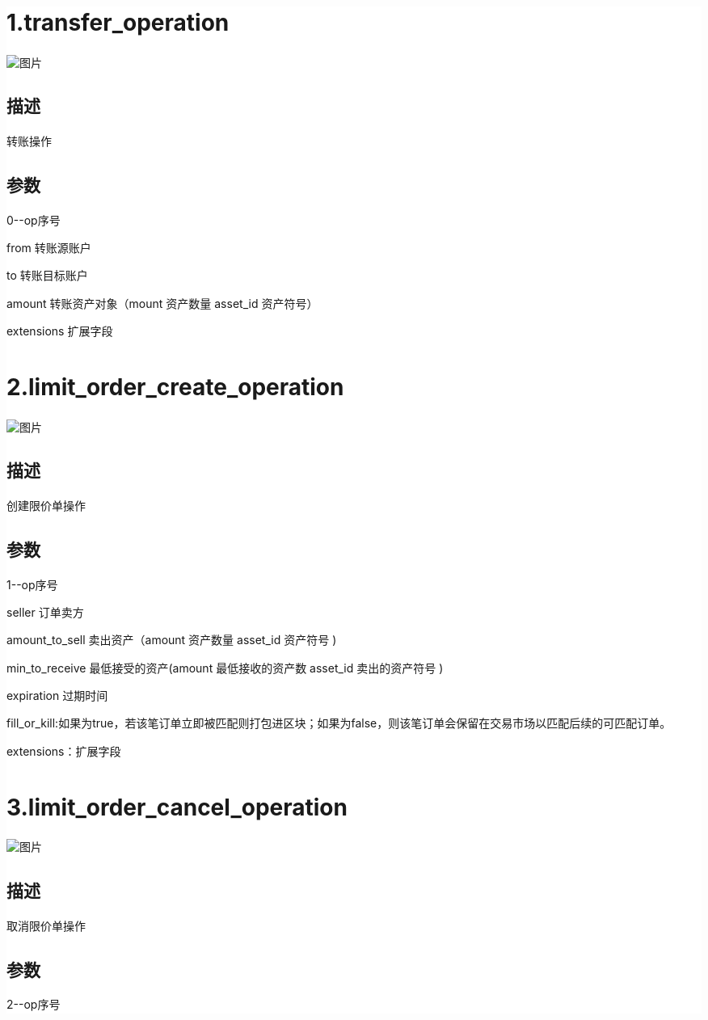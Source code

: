 # 1.transfer_operation
![图片](https://uploader.shimo.im/f/acCTSxiqno8z3XTC.png!thumbnail)

## 描述
转账操作

## 参数
0--op序号

from 转账源账户

to 转账目标账户

amount 转账资产对象（mount 资产数量 asset_id 资产符号）

extensions 扩展字段

# 2.limit_order_create_operation
![图片](https://uploader.shimo.im/f/masWOsuLI3YWoFVr.png!thumbnail)

## 描述
创建限价单操作

## 参数
1--op序号

seller 订单卖方

amount_to_sell 卖出资产（amount 资产数量 asset_id 资产符号 )

min_to_receive 最低接受的资产(amount 最低接收的资产数 asset_id 卖出的资产符号 )

expiration 过期时间

fill_or_kill:如果为true，若该笔订单立即被匹配则打包进区块；如果为false，则该笔订单会保留在交易市场以匹配后续的可匹配订单。

extensions：扩展字段

# 3.limit_order_cancel_operation
![图片](https://uploader.shimo.im/f/kwNKMPxJOXUCPslh.png!thumbnail)

## 描述
 取消限价单操作

## 参数
2--op序号
